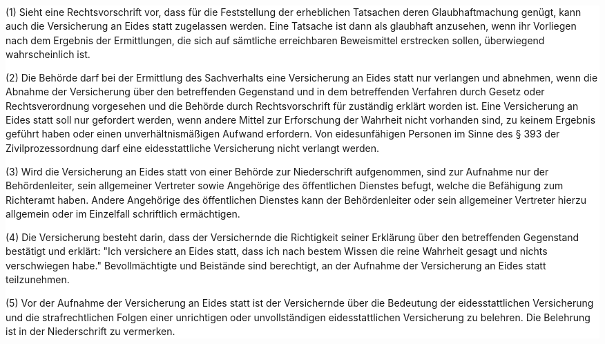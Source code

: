 <div>

<div class="jnhtml">

<div>

<div class="jurAbsatz">

(1) Sieht eine Rechtsvorschrift vor, dass für die Feststellung der
erheblichen Tatsachen deren Glaubhaftmachung genügt, kann auch die
Versicherung an Eides statt zugelassen werden. Eine Tatsache ist dann
als glaubhaft anzusehen, wenn ihr Vorliegen nach dem Ergebnis der
Ermittlungen, die sich auf sämtliche erreichbaren Beweismittel
erstrecken sollen, überwiegend wahrscheinlich ist.

</div>

<div class="jurAbsatz">

(2) Die Behörde darf bei der Ermittlung des Sachverhalts eine
Versicherung an Eides statt nur verlangen und abnehmen, wenn die Abnahme
der Versicherung über den betreffenden Gegenstand und in dem
betreffenden Verfahren durch Gesetz oder Rechtsverordnung vorgesehen und
die Behörde durch Rechtsvorschrift für zuständig erklärt worden ist.
Eine Versicherung an Eides statt soll nur gefordert werden, wenn andere
Mittel zur Erforschung der Wahrheit nicht vorhanden sind, zu keinem
Ergebnis geführt haben oder einen unverhältnismäßigen Aufwand erfordern.
Von eidesunfähigen Personen im Sinne des § 393 der Zivilprozessordnung
darf eine eidesstattliche Versicherung nicht verlangt werden.

</div>

<div class="jurAbsatz">

(3) Wird die Versicherung an Eides statt von einer Behörde zur
Niederschrift aufgenommen, sind zur Aufnahme nur der Behördenleiter,
sein allgemeiner Vertreter sowie Angehörige des öffentlichen Dienstes
befugt, welche die Befähigung zum Richteramt haben. Andere Angehörige
des öffentlichen Dienstes kann der Behördenleiter oder sein allgemeiner
Vertreter hierzu allgemein oder im Einzelfall schriftlich ermächtigen.

</div>

<div class="jurAbsatz">

(4) Die Versicherung besteht darin, dass der Versichernde die
Richtigkeit seiner Erklärung über den betreffenden Gegenstand bestätigt
und erklärt: "Ich versichere an Eides statt, dass ich nach bestem Wissen
die reine Wahrheit gesagt und nichts verschwiegen habe." Bevollmächtigte
und Beistände sind berechtigt, an der Aufnahme der Versicherung an Eides
statt teilzunehmen.

</div>

<div class="jurAbsatz">

(5) Vor der Aufnahme der Versicherung an Eides statt ist der
Versichernde über die Bedeutung der eidesstattlichen Versicherung und
die strafrechtlichen Folgen einer unrichtigen oder unvollständigen
eidesstattlichen Versicherung zu belehren. Die Belehrung ist in der
Niederschrift zu vermerken.
